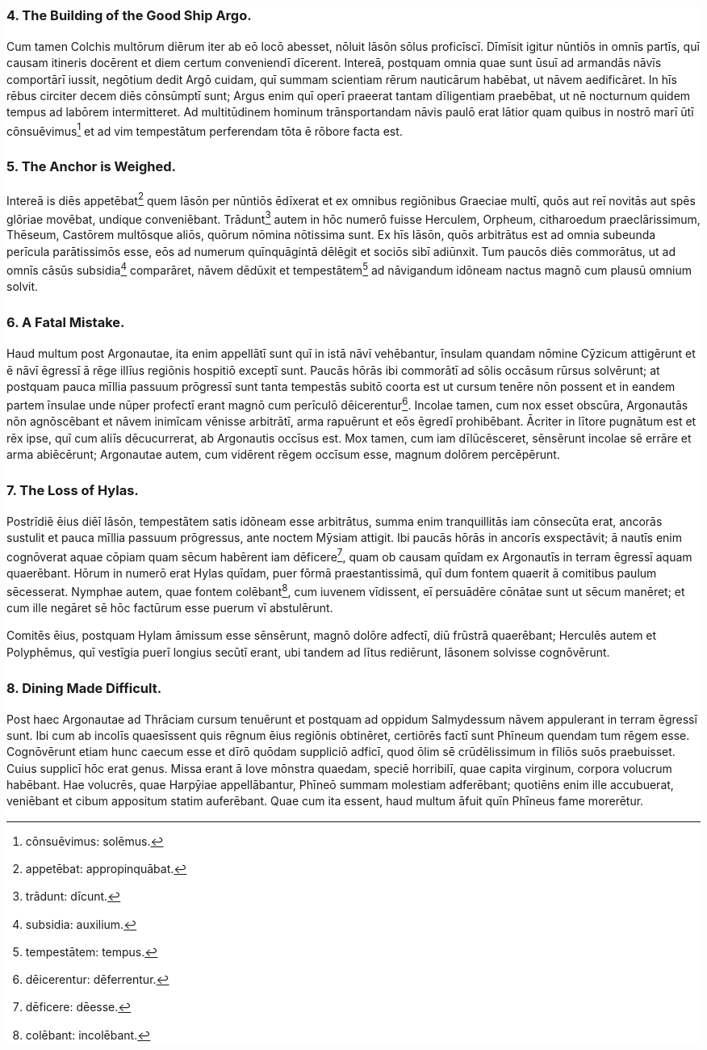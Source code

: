 ### 4. The Building of the Good Ship Argo.

Cum tamen Colchis multōrum diērum iter ab eō locō abesset, nōluit Iāsōn sōlus proficīscī. Dīmīsit igitur nūntiōs in omnīs partīs, quī causam itineris docērent et diem certum conveniendī dīcerent. Intereā, postquam omnia quae sunt ūsuī ad armandās nāvīs comportārī iussit, negōtium dedit Argō cuidam, quī summam scientiam rērum nauticārum habēbat, ut nāvem aedificāret. In hīs rēbus circiter decem diēs cōnsūmptī sunt; Argus enim quī operī praeerat tantam dīligentiam praebēbat, ut nē nocturnum quidem tempus ad labōrem intermitteret. Ad multitūdinem hominum trānsportandam nāvis paulō erat lātior quam quibus in nostrō marī ūtī cōnsuēvimus[^arg-10] et ad vim tempestātum perferendam tōta ē rōbore facta est.

[^arg-10]: cōnsuēvimus: solēmus.

### 5. The Anchor is Weighed.

Intereā is diēs appetēbat[^arg-11] quem Iāsōn per nūntiōs ēdīxerat et ex omnibus regiōnibus Graeciae multī, quōs aut reī novitās aut spēs glōriae movēbat, undique conveniēbant. Trādunt[^arg-12] autem in hōc numerō fuisse Herculem, Orpheum, citharoedum praeclārissimum, Thēseum, Castōrem multōsque aliōs, quōrum nōmina nōtissima sunt. Ex hīs Iāsōn, quōs arbitrātus est ad omnia subeunda perīcula parātissimōs esse, eōs ad numerum quīnquāgintā dēlēgit et sociōs sibī adiūnxit. Tum paucōs diēs commorātus, ut ad omnīs cāsūs subsidia[^arg-13] comparāret, nāvem dēdūxit et tempestātem[^arg-14] ad nāvigandum idōneam nactus magnō cum plausū omnium solvit.

[^arg-11]: appetēbat: appropinquābat.
[^arg-12]: trādunt: dīcunt.
[^arg-13]: subsidia: auxilium.
[^arg-14]: tempestātem: tempus.

### 6. A Fatal Mistake.

Haud multum post Argonautae, ita enim appellātī sunt quī in istā nāvī vehēbantur, īnsulam quandam nōmine Cȳzicum attigērunt et ē nāvī ēgressī ā rēge illīus regiōnis hospitiō exceptī sunt. Paucās hōrās ibi commorātī ad sōlis occāsum rūrsus solvērunt; at postquam pauca mīllia passuum prōgressī sunt tanta tempestās subitō coorta est ut cursum tenēre nōn possent et in eandem partem īnsulae unde nūper profectī erant magnō cum perīculō dēicerentur[^arg-15]. Incolae tamen, cum nox esset obscūra, Argonautās nōn agnōscēbant et nāvem inimīcam vēnisse arbitrātī, arma rapuērunt et eōs ēgredī prohibēbant. Ācriter in lītore pugnātum est et rēx ipse, quī cum aliīs dēcucurrerat, ab Argonautis occīsus est. Mox tamen, cum iam dīlūcēsceret, sēnsērunt incolae sē errāre et arma abiēcērunt; Argonautae autem, cum vidērent rēgem occīsum esse, magnum dolōrem percēpērunt.

[^arg-15]: dēicerentur: dēferrentur.

### 7. The Loss of Hylas.

Postrīdiē ēius diēī Iāsōn, tempestātem satis idōneam esse arbitrātus, summa enim tranquillitās iam cōnsecūta erat, ancorās sustulit et pauca mīllia passuum prōgressus, ante noctem Mȳsiam attigit. Ibi paucās hōrās in ancorīs exspectāvit; ā nautīs enim cognōverat aquae cōpiam quam sēcum habērent iam dēficere[^arg-16], quam ob causam quīdam ex Argonautīs in terram ēgressī aquam quaerēbant. Hōrum in numerō erat Hylas quīdam, puer fōrmā praestantissimā, quī dum fontem quaerit ā comitibus paulum sēcesserat. Nymphae autem, quae fontem colēbant[^arg-17], cum iuvenem vīdissent, eī persuādēre cōnātae sunt ut sēcum manēret; et cum ille negāret sē hōc factūrum esse puerum vī abstulērunt.

Comitēs ēius, postquam Hylam āmissum esse sēnsērunt, magnō dolōre adfectī, diū frūstrā quaerēbant; Herculēs autem et Polyphēmus, quī vestīgia puerī longius secūtī erant, ubi tandem ad lītus rediērunt, Iāsonem solvisse cognōvērunt.

[^arg-16]: dēficere: dēesse.
[^arg-17]: colēbant: incolēbant.

### 8. Dining Made Difficult.

Post haec Argonautae ad Thrāciam cursum tenuērunt et postquam ad oppidum Salmydessum nāvem appulerant in terram ēgressī sunt. Ibi cum ab incolīs quaesīssent quis rēgnum ēius regiōnis obtinēret, certiōrēs factī sunt Phīneum quendam tum rēgem esse. Cognōvērunt etiam hunc caecum esse et dīrō quōdam suppliciō adficī, quod ōlim sē crūdēlissimum in fīliōs suōs praebuisset. Cuius supplicī hōc erat genus. Missa erant ā Iove mōnstra quaedam, speciē horribilī, quae capita virginum, corpora volucrum habēbant. Hae volucrēs, quae Harpȳiae appellābantur, Phīneō summam molestiam adferēbant; quotiēns enim ille accubuerat, veniēbant et cibum appositum statim auferēbant. Quae cum ita essent, haud multum āfuit quīn Phīneus fame morerētur.


[^arg-1]: sententiam: cōnsilium.
[^arg-2]: percipiēbat: sentiēbat.
[^arg-3]: praebuit: ostendit.
[^arg-4]: nesciō quam: aliquam.
[^arg-5]: quam ob causam: cūr.
[^arg-6]: in praesentiā: nunc.
[^arg-7]: alterum: ūnum.
[^arg-8]: iniit: fēcit.
[^arg-9]: arcessīvit: vocāvit.
[^arg-18]: opīniōnem: fāmam.
[^arg-19]: hōra: tempus.
[^arg-20]: incolumis: salva.
[^arg-21]: contendērunt: labōrāvērunt
[^arg-22]: sententiā: cōnsiliō.
[^arg-23]: clam patre: īnsciente patre.
[^arg-24]: sparsit: cf. īnsitī
[^arg-25]: īnsitī: cf. serendī
[^arg-26]: lassitūdine: dēfatīgātiōne.
[^arg-27]: discrīmine: perīculō.
[^arg-28]: proinde: igitur
[^arg-29]: pedem rettulit: sē contulit
[^arg-30]: cēnsuērunt: putāvērunt
[^arg-31]: sē recēpisse: sē contulisse
[^arg-32]: suprā: anteā.
[^arg-33]: impedīret: morārētur.
[^arg-34]: sepultūram daret: sepelīret
[^arg-35]: obtinēre: habēre, tenēre.
[^arg-36]: aegrē tulit: īrā commōtā est.
[^arg-37]: intuentur: vident.
[^arg-38]: adulēscentiam: iuventūtem.
[^arg-39]: ac: quam.
[^arg-40]: ēvītā excessit: mortua est.
[^arg-41]: ōrāvit: obsecrāvit
[^ULY-1]: cōnstat: cognitum est.
[^ULY-2]: mātūrāvērunt: contendērunt
[^ULY-3]: disicerentur: dispergerentur.
[^ULY-4]: appulsa: admōta.
[^ULY-5]: cōnstāret: cōnsisteret.
[^ULY-6]: versārentur: essent.
[^ULY-7]: expositī: ēgressī
[^ULY-8]: quam celerrimē: summā celeritāte.
[^ULY-9]: conditam: positam.
[^ULY-10]: accēperant: audīverant.
[^ULY-11]: repertor: inventor.
[^ULY-12]: spēluncam: antrum.
[^ULY-13]: perlūstrābat: perspiciēbat.
[^ULY-14]: dēpulsōs: dēlātōs
[^ULY-15]: praecavendum: cavendum,
[^ULY-16]: corripuit: prehendit.
[^ULY-17]: dīvolsīs: dīvīsīs.
[^ULY-18]: in eō erat ut: minimum āfuit quīn
[^ULY-19]: animōs dēmitterent: animōs dēspondērent.
[^ULY-20]: hesternō diē: herī.
[^ULY-21]: sine morā: statim.
[^ULY-22]: discrīmine: perīāulō.
[^ULY-23]: utrem: pellem.
[^ULY-24]: prōmpsit: prōtulit.
[^ULY-25]: referam: reddam.
[^ULY-26]: facultātem: occāsiōnem.
[^ULY-29]: iniit cōnsilium: cēpit cōnsilium
[^ULY-30]: latēret: cēlārētur
[^ULY-31]: fraudem: dolum
[^ULY-32]: laetitiā: gaudiō, opp. dolōre.
[^ULY-33]: immānitātis: crūdēlitātis.
[^ULY-34]: minimum āfuit quīn: prope.
[^ULY-35]: lūctantēs: inter sē pugnantēs
[^ULY-36]: commorārentur: manērent
[^ULY-37]: statuit: cōnstituit
[^ULY-38]: praetermīserat: omīserat,
[^ULY-39]: grātiīs... relātīs: grātiīs āctīs
[^ULY-40]: cēlārī: latēre
[^ULY-41]: lucrī: pecūniae.
[^ULY-42]: velut: sīcut.
[^ULY-43]: data: aperta.
[^ULY-44]: extemplō: statim
[^ULY-45]: obiūrgābat: culpābat.
[^ULY-46]: dēficere: dēesse.
[^ULY-47]: occubuissent: mortuī essent
[^ULY-48]: praeesset: dux esset.
[^ULY-49]: ēvēnit: accidit.
[^ULY-50]: occupāverat: corripuerat,
[^ULY-51]: ōstium: introitum
[^ULY-52]: iānuam: portam.
[^ULY-53]: forās: ē domō.
[^ULY-54]: īnstrūctum: parātum.
[^ULY-55]: sopōre: somnō.
[^ULY-56]: regredī: redīre
[^ULY-57]: versārī: esse.
[^ULY-58]: obsecrāre: ōrāre.
[^ULY-59]: gravius: trīstius.
[^ULY-60]: in viam sē dedit: profectus est.
[^ULY-61]: gerēns: ferēns.
[^ULY-62]: speciē: figūrā.
[^ULY-63]: vidē: cūrā.
[^ULY-64]: procul: longē.
[^ULY-65]: spatiō: tempore.
[^ULY-66]: ōstium: iānuam
[^ULY-67]: atque: ut.
[^ULY-68]: adimeret: prīvāret.
[^ULY-69]: commōta: perterrita.
[^ULY-70]: iūre iūrandō cōnfirmāvit: iūrāvit.
[^ULY-71]: dolōre adfectī sunt: dolōrem percēpērunt
[^ULY-72]: rēbus suīs: calamitāte.
[^ULY-73]: contulit: dedit.
[^KIN-01]: subole: prōgeniē.
[^KIN-02]: ēdidit: peperit.
[^KIN-03]: relābente: refluente.
[^KIN-04]: arcēre: prohibēre.
[^KIN-05]: statim: sine morā.
[^KIN-06]: īnfestāre: vexāre.
[^KIN-07]: indolem: nātūram.
[^KIN-08]: haud: nōn.
[^KIN-09]: congruēbat: conveniēbat.
[^KIN-10]: interēmptō: interfectō.
[^KIN-11]: adhibēre: ūtī.
[^KIN-12]: tūtēlam: praesidium.
[^KIN-13]: in proximō: prope.
[^KIN-14]: vīs: numerus.
[^KIN-15]: sūmpsērunt: suscēpērunt.
[^KIN-16]: mūneris: dōnī.
[^KIN-17]: sinistrīs: laevās.
[^KIN-18]: vidēlicet: id est.
[^KIN-19]: cōnseruit: commīsit.
[^KIN-20]: interitū: morte.
[^KIN-21]: seu...seu: vel...vel.
[^KIN-22]: recidit: rediit.
[^KIN-23]: inclutā: clārā.
[^KIN-24]: accītus est: arcessītus est.
[^KIN-25]: ēlicuisse: ēdūxisse.
[^KIN-26]: prōcūranda: āvertenda.
[^KIN-27]: scissō: dīvīsō.
[^KIN-28]: dēscrīpsit: dīvīsit.
[^KIN-29]: arbitrīs: testibus.
[^KIN-30]: velut: velutī
[^KIN-31]: exstīnctus: mortuus.
[^KIN-32]: ferōcior: bellicōsior.
[^KIN-33]: certāmine: pugnā.
[^KIN-34]: lēge: conditiōne.
[^KIN-35]: īnfestīs: inimīcīs.
[^KIN-36]: gerentēs: habentēs.
[^KIN-37]: ut: cum.
[^KIN-38]: increpuēre: resonāvērunt.
[^KIN-39]: perstringit: corripit.
[^KIN-40]: integer: involnerātus.
[^KIN-41]: ratus: exīstimāns.
[^KIN-42]: male: vix.
[^KIN-43]: cōnficit: interficit.
[^KIN-44]: complōrātiō: lactus.
[^KIN-45]: increpāns: culpāns.
[^KIN-46]: iūs: iūdicium.
[^KIN-47]: stirpe: prōgeniē.
[^KIN-48]: perāctīs: perfectīs.
[^KIN-49]: adopertō: tēctō.
[^KIN-50]: mānsit: dūrāvit.
[^KIN-51]: invidiōsum: invīsum.
[^KIN-52]: dīruit: dēlēvit.
[^KIN-53]: fīdūciā: fīde.
[^KIN-54]: salūbriōra: validiōra.
[^KIN-55]: implicātus: adflīctus.
[^KIN-56]: memorant: nārrant.
[^KIN-57]: sustulerant: ērēxerant.
[^KIN-58]: vēlātō: adopertō
[^KIN-59]: peragit: explicat.
[^KIN-60]: exposcit: postulat.
[^KIN-61]: fūdit: fugāvit.
[^KIN-62]: dēlētīs: dīrutīs.
[^KIN-63]: immātūrā: praemātūrā.
[^KIN-64]: virum: coniugem.
[^KIN-65]: excelsa: ēgregia
[^KIN-66]: intercēpit: ūsūrpāvit.
[^KIN-67]: adeptus: cōnsecūtus
[^KIN-68]: tempestāte: tempore.
[^KIN-69]: addīxissent: secundae fuissent.
[^KIN-70]: percussisset: interfēcisset.
[^KIN-71]: famulā: servā.
[^KIN-72]: ferunt: dīcunt.
[^KIN-73]: secus: aliter.
[^KIN-74]: ac: quam.
[^KIN-75]: sēgnius: ignāvius.
[^KIN-76]: aedium: domūs.
[^KIN-77]: lētāle: mortiferum.
[^KIN-78]: decus: ōrnāmentum.
[^KIN-79]: respōnsum: ōrāculum.
[^KIN-80]: immolāsset: sacrificāsset.
[^KIN-81]: adquīsīvit: cōnsecūtus est
[^KIN-82]: parī: similī.
[^KIN-83]: cūnctantem: dubitantem.
[^KIN-84]: inhibentem: retinentem.